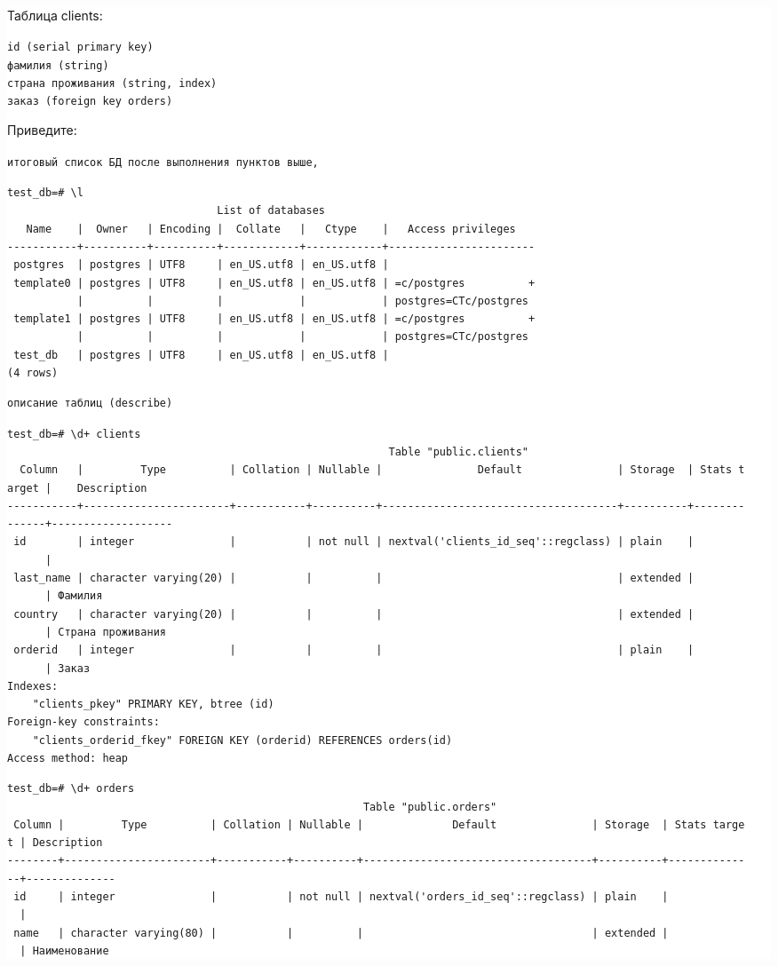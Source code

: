 Таблица clients:

    id (serial primary key)
    фамилия (string)
    страна проживания (string, index)
    заказ (foreign key orders)

Приведите:

    итоговый список БД после выполнения пунктов выше,
```
test_db=# \l
                                 List of databases
   Name    |  Owner   | Encoding |  Collate   |   Ctype    |   Access privileges
-----------+----------+----------+------------+------------+-----------------------
 postgres  | postgres | UTF8     | en_US.utf8 | en_US.utf8 |
 template0 | postgres | UTF8     | en_US.utf8 | en_US.utf8 | =c/postgres          +
           |          |          |            |            | postgres=CTc/postgres
 template1 | postgres | UTF8     | en_US.utf8 | en_US.utf8 | =c/postgres          +
           |          |          |            |            | postgres=CTc/postgres
 test_db   | postgres | UTF8     | en_US.utf8 | en_US.utf8 |
(4 rows)
```
    описание таблиц (describe)
```
test_db=# \d+ clients
                                                            Table "public.clients"
  Column   |         Type          | Collation | Nullable |               Default               | Storage  | Stats t
arget |    Description
-----------+-----------------------+-----------+----------+-------------------------------------+----------+--------
------+-------------------
 id        | integer               |           | not null | nextval('clients_id_seq'::regclass) | plain    |
      |
 last_name | character varying(20) |           |          |                                     | extended |
      | Фамилия
 country   | character varying(20) |           |          |                                     | extended |
      | Страна проживания
 orderid   | integer               |           |          |                                     | plain    |
      | Заказ
Indexes:
    "clients_pkey" PRIMARY KEY, btree (id)
Foreign-key constraints:
    "clients_orderid_fkey" FOREIGN KEY (orderid) REFERENCES orders(id)
Access method: heap
```
```
test_db=# \d+ orders
                                                        Table "public.orders"
 Column |         Type          | Collation | Nullable |              Default               | Storage  | Stats targe
t | Description
--------+-----------------------+-----------+----------+------------------------------------+----------+------------
--+--------------
 id     | integer               |           | not null | nextval('orders_id_seq'::regclass) | plain    |
  |
 name   | character varying(80) |           |          |                                    | extended |
  | Наименование
```
